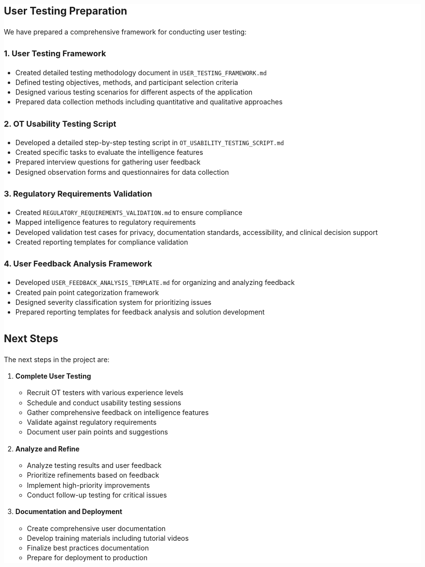 ## User Testing Preparation

We have prepared a comprehensive framework for conducting user testing:

### 1. User Testing Framework
- Created detailed testing methodology document in `USER_TESTING_FRAMEWORK.md`
- Defined testing objectives, methods, and participant selection criteria
- Designed various testing scenarios for different aspects of the application
- Prepared data collection methods including quantitative and qualitative approaches

### 2. OT Usability Testing Script
- Developed a detailed step-by-step testing script in `OT_USABILITY_TESTING_SCRIPT.md`
- Created specific tasks to evaluate the intelligence features
- Prepared interview questions for gathering user feedback
- Designed observation forms and questionnaires for data collection

### 3. Regulatory Requirements Validation
- Created `REGULATORY_REQUIREMENTS_VALIDATION.md` to ensure compliance
- Mapped intelligence features to regulatory requirements
- Developed validation test cases for privacy, documentation standards, accessibility, and clinical decision support
- Created reporting templates for compliance validation

### 4. User Feedback Analysis Framework
- Developed `USER_FEEDBACK_ANALYSIS_TEMPLATE.md` for organizing and analyzing feedback
- Created pain point categorization framework
- Designed severity classification system for prioritizing issues
- Prepared reporting templates for feedback analysis and solution development

## Next Steps

The next steps in the project are:

1. **Complete User Testing**
   - Recruit OT testers with various experience levels
   - Schedule and conduct usability testing sessions
   - Gather comprehensive feedback on intelligence features
   - Validate against regulatory requirements
   - Document user pain points and suggestions

2. **Analyze and Refine**
   - Analyze testing results and user feedback
   - Prioritize refinements based on feedback
   - Implement high-priority improvements
   - Conduct follow-up testing for critical issues

3. **Documentation and Deployment**
   - Create comprehensive user documentation
   - Develop training materials including tutorial videos
   - Finalize best practices documentation
   - Prepare for deployment to production
